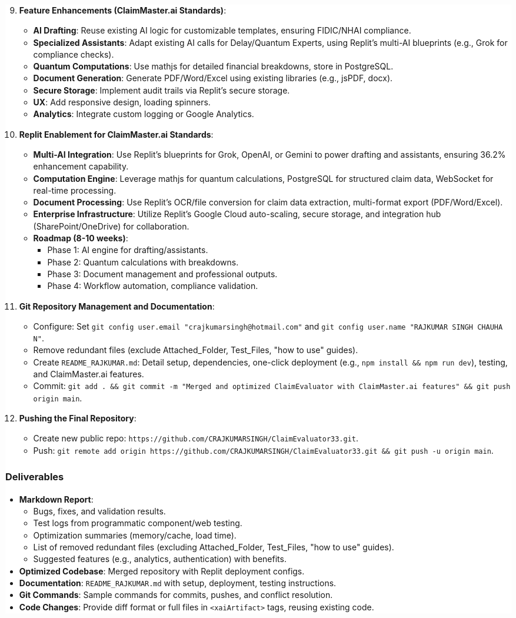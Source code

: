 9. **Feature Enhancements (ClaimMaster.ai Standards)**:
   - **AI Drafting**: Reuse existing AI logic for customizable templates, ensuring FIDIC/NHAI compliance.
   - **Specialized Assistants**: Adapt existing AI calls for Delay/Quantum Experts, using Replit’s multi-AI blueprints (e.g., Grok for compliance checks).
   - **Quantum Computations**: Use mathjs for detailed financial breakdowns, store in PostgreSQL.
   - **Document Generation**: Generate PDF/Word/Excel using existing libraries (e.g., jsPDF, docx).
   - **Secure Storage**: Implement audit trails via Replit’s secure storage.
   - **UX**: Add responsive design, loading spinners.
   - **Analytics**: Integrate custom logging or Google Analytics.

10. **Replit Enablement for ClaimMaster.ai Standards**:
    - **Multi-AI Integration**: Use Replit’s blueprints for Grok, OpenAI, or Gemini to power drafting and assistants, ensuring 36.2% enhancement capability.
    - **Computation Engine**: Leverage mathjs for quantum calculations, PostgreSQL for structured claim data, WebSocket for real-time processing.
    - **Document Processing**: Use Replit’s OCR/file conversion for claim data extraction, multi-format export (PDF/Word/Excel).
    - **Enterprise Infrastructure**: Utilize Replit’s Google Cloud auto-scaling, secure storage, and integration hub (SharePoint/OneDrive) for collaboration.
    - **Roadmap (8-10 weeks)**:
      - Phase 1: AI engine for drafting/assistants.
      - Phase 2: Quantum calculations with breakdowns.
      - Phase 3: Document management and professional outputs.
      - Phase 4: Workflow automation, compliance validation.

11. **Git Repository Management and Documentation**:
    - Configure: Set `git config user.email "crajkumarsingh@hotmail.com"` and `git config user.name "RAJKUMAR SINGH CHAUHAN"`.
    - Remove redundant files (exclude Attached_Folder, Test_Files, "how to use" guides).
    - Create `README_RAJKUMAR.md`: Detail setup, dependencies, one-click deployment (e.g., `npm install && npm run dev`), testing, and ClaimMaster.ai features.
    - Commit: `git add . && git commit -m "Merged and optimized ClaimEvaluator with ClaimMaster.ai features" && git push origin main`.

12. **Pushing the Final Repository**:
    - Create new public repo: `https://github.com/CRAJKUMARSINGH/ClaimEvaluator33.git`.
    - Push: `git remote add origin https://github.com/CRAJKUMARSINGH/ClaimEvaluator33.git && git push -u origin main`.

### Deliverables
- **Markdown Report**:
  - Bugs, fixes, and validation results.
  - Test logs from programmatic component/web testing.
  - Optimization summaries (memory/cache, load time).
  - List of removed redundant files (excluding Attached_Folder, Test_Files, "how to use" guides).
  - Suggested features (e.g., analytics, authentication) with benefits.
- **Optimized Codebase**: Merged repository with Replit deployment configs.
- **Documentation**: `README_RAJKUMAR.md` with setup, deployment, testing instructions.
- **Git Commands**: Sample commands for commits, pushes, and conflict resolution.
- **Code Changes**: Provide diff format or full files in `<xaiArtifact>` tags, reusing existing code.
